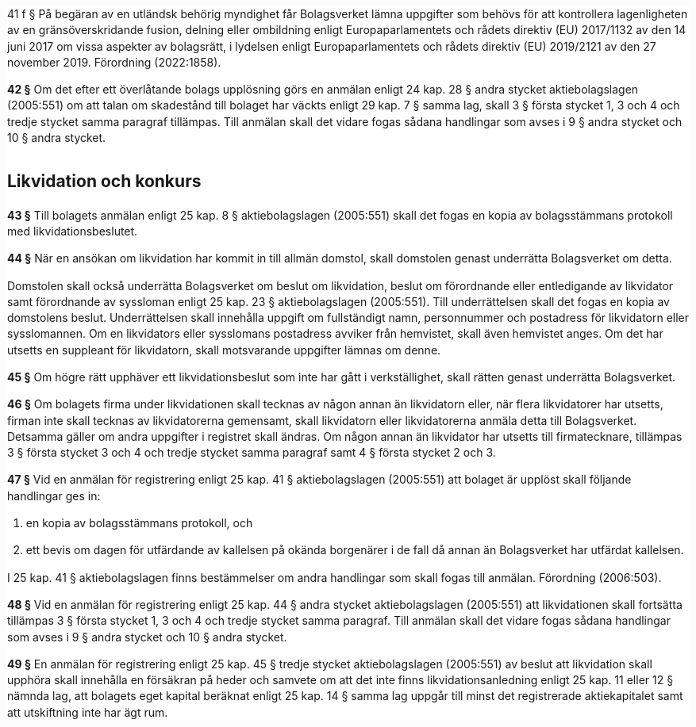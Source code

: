 41 f § På begäran av en utländsk behörig myndighet får Bolagsverket lämna uppgifter som behövs för att kontrollera lagenligheten av en gränsöverskridande fusion, delning eller ombildning enligt Europaparlamentets och rådets direktiv (EU) 2017/1132 av den 14 juni 2017 om vissa aspekter av bolagsrätt, i lydelsen enligt Europaparlamentets och rådets direktiv (EU) 2019/2121 av den 27 november 2019. Förordning (2022:1858).

**42 §** Om det efter ett överlåtande bolags upplösning görs en anmälan enligt 24 kap. 28 § andra stycket aktiebolagslagen (2005:551) om att talan om skadestånd till bolaget har väckts enligt 29 kap. 7 § samma lag, skall 3 § första stycket 1, 3 och 4 och tredje stycket samma paragraf tillämpas. Till anmälan skall det vidare fogas sådana handlingar som avses i 9 § andra stycket och 10 § andra stycket.

## Likvidation och konkurs

**43 §** Till bolagets anmälan enligt 25 kap. 8 § aktiebolagslagen (2005:551) skall det fogas en kopia av bolagsstämmans protokoll med likvidationsbeslutet.

**44 §** När en ansökan om likvidation har kommit in till allmän domstol, skall domstolen genast underrätta Bolagsverket om detta.

Domstolen skall också underrätta Bolagsverket om beslut om likvidation, beslut om förordnande eller entledigande av likvidator samt förordnande av syssloman enligt 25 kap. 23 § aktiebolagslagen (2005:551). Till underrättelsen skall det fogas en kopia av domstolens beslut. Underrättelsen skall innehålla uppgift om fullständigt namn, personnummer och postadress för likvidatorn eller sysslomannen. Om en likvidators eller sysslomans postadress avviker från hemvistet, skall även hemvistet anges. Om det har utsetts en suppleant för likvidatorn, skall motsvarande uppgifter lämnas om denne.

**45 §** Om högre rätt upphäver ett likvidationsbeslut som inte har gått i verkställighet, skall rätten genast underrätta Bolagsverket.

**46 §** Om bolagets firma under likvidationen skall tecknas av någon annan än likvidatorn eller, när flera likvidatorer har utsetts, firman inte skall tecknas av likvidatorerna gemensamt, skall likvidatorn eller likvidatorerna anmäla detta till Bolagsverket. Detsamma gäller om andra uppgifter i registret skall ändras. Om någon annan än likvidator har utsetts till firmatecknare, tillämpas 3 § första stycket 3 och 4 och tredje stycket samma paragraf samt 4 § första stycket 2 och 3.

**47 §** Vid en anmälan för registrering enligt 25 kap. 41 § aktiebolagslagen (2005:551) att bolaget är upplöst skall följande handlingar ges in:

1. en kopia av bolagsstämmans protokoll, och

2. ett bevis om dagen för utfärdande av kallelsen på okända borgenärer i de fall då annan än Bolagsverket har utfärdat kallelsen.

I 25 kap. 41 § aktiebolagslagen finns bestämmelser om andra handlingar som skall fogas till anmälan. Förordning (2006:503).

**48 §** Vid en anmälan för registrering enligt 25 kap. 44 § andra stycket aktiebolagslagen (2005:551) att likvidationen skall fortsätta tillämpas 3 § första stycket 1, 3 och 4 och tredje stycket samma paragraf. Till anmälan skall det vidare fogas sådana handlingar som avses i 9 § andra stycket och 10 § andra stycket.

**49 §** En anmälan för registrering enligt 25 kap. 45 § tredje stycket aktiebolagslagen (2005:551) av beslut att likvidation skall upphöra skall innehålla en försäkran på heder och samvete om att det inte finns likvidationsanledning enligt 25 kap. 11 eller 12 § nämnda lag, att bolagets eget kapital beräknat enligt 25 kap. 14 § samma lag uppgår till minst det registrerade aktiekapitalet samt att utskiftning inte har ägt rum.
